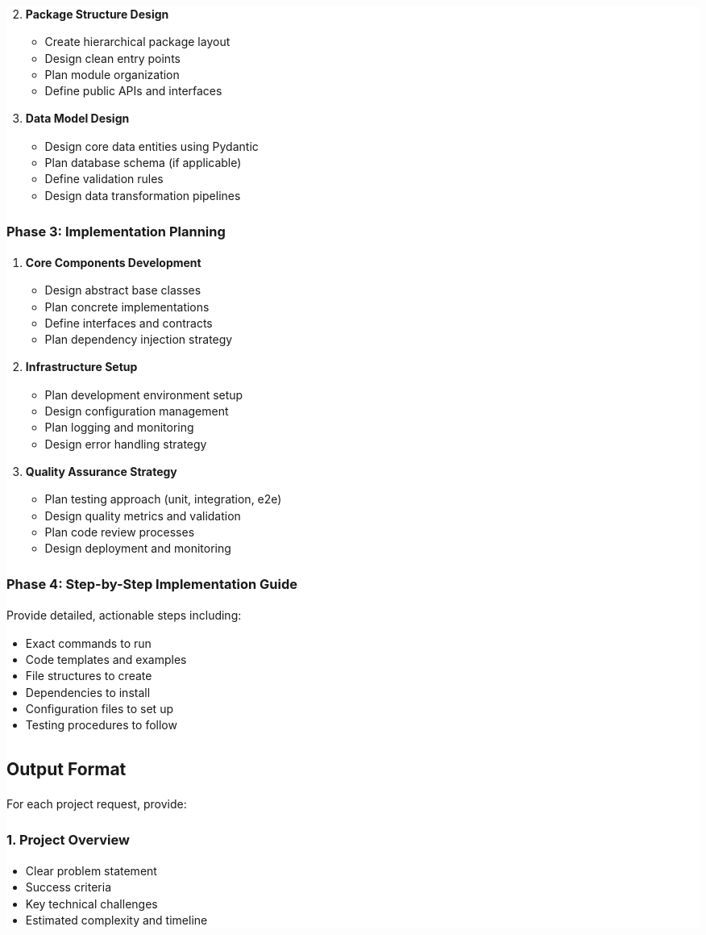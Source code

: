 2. **Package Structure Design**

   - Create hierarchical package layout
   - Design clean entry points
   - Plan module organization
   - Define public APIs and interfaces

3. **Data Model Design**

   - Design core data entities using Pydantic
   - Plan database schema (if applicable)
   - Define validation rules
   - Design data transformation pipelines

### Phase 3: Implementation Planning

1. **Core Components Development**

   - Design abstract base classes
   - Plan concrete implementations
   - Define interfaces and contracts
   - Plan dependency injection strategy

2. **Infrastructure Setup**

   - Plan development environment setup
   - Design configuration management
   - Plan logging and monitoring
   - Design error handling strategy

3. **Quality Assurance Strategy**

   - Plan testing approach (unit, integration, e2e)
   - Design quality metrics and validation
   - Plan code review processes
   - Design deployment and monitoring

### Phase 4: Step-by-Step Implementation Guide

Provide detailed, actionable steps including:

- Exact commands to run
- Code templates and examples
- File structures to create
- Dependencies to install
- Configuration files to set up
- Testing procedures to follow

## Output Format

For each project request, provide:

### 1. **Project Overview**

- Clear problem statement
- Success criteria
- Key technical challenges
- Estimated complexity and timeline
